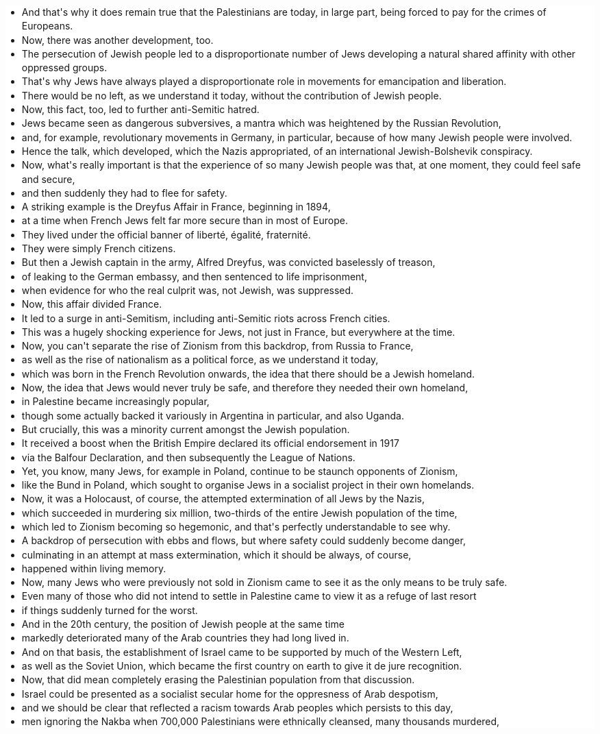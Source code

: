 *  And that's why it does remain true that the Palestinians are today, in large part, being forced to pay for the crimes of Europeans.
*  Now, there was another development, too.
*  The persecution of Jewish people led to a disproportionate number of Jews developing a natural shared affinity with other oppressed groups.
*  That's why Jews have always played a disproportionate role in movements for emancipation and liberation.
*  There would be no left, as we understand it today, without the contribution of Jewish people.
*  Now, this fact, too, led to further anti-Semitic hatred.
*  Jews became seen as dangerous subversives, a mantra which was heightened by the Russian Revolution,
*  and, for example, revolutionary movements in Germany, in particular, because of how many Jewish people were involved.
*  Hence the talk, which developed, which the Nazis appropriated, of an international Jewish-Bolshevik conspiracy.
*  Now, what's really important is that the experience of so many Jewish people was that, at one moment, they could feel safe and secure,
*  and then suddenly they had to flee for safety.
*  A striking example is the Dreyfus Affair in France, beginning in 1894,
*  at a time when French Jews felt far more secure than in most of Europe.
*  They lived under the official banner of liberté, égalité, fraternité.
*  They were simply French citizens.
*  But then a Jewish captain in the army, Alfred Dreyfus, was convicted baselessly of treason,
*  of leaking to the German embassy, and then sentenced to life imprisonment,
*  when evidence for who the real culprit was, not Jewish, was suppressed.
*  Now, this affair divided France.
*  It led to a surge in anti-Semitism, including anti-Semitic riots across French cities.
*  This was a hugely shocking experience for Jews, not just in France, but everywhere at the time.
*  Now, you can't separate the rise of Zionism from this backdrop, from Russia to France,
*  as well as the rise of nationalism as a political force, as we understand it today,
*  which was born in the French Revolution onwards, the idea that there should be a Jewish homeland.
*  Now, the idea that Jews would never truly be safe, and therefore they needed their own homeland,
*  in Palestine became increasingly popular,
*  though some actually backed it variously in Argentina in particular, and also Uganda.
*  But crucially, this was a minority current amongst the Jewish population.
*  It received a boost when the British Empire declared its official endorsement in 1917
*  via the Balfour Declaration, and then subsequently the League of Nations.
*  Yet, you know, many Jews, for example in Poland, continue to be staunch opponents of Zionism,
*  like the Bund in Poland, which sought to organise Jews in a socialist project in their own homelands.
*  Now, it was a Holocaust, of course, the attempted extermination of all Jews by the Nazis,
*  which succeeded in murdering six million, two-thirds of the entire Jewish population of the time,
*  which led to Zionism becoming so hegemonic, and that's perfectly understandable to see why.
*  A backdrop of persecution with ebbs and flows, but where safety could suddenly become danger,
*  culminating in an attempt at mass extermination, which it should be always, of course,
*  happened within living memory.
*  Now, many Jews who were previously not sold in Zionism came to see it as the only means to be truly safe.
*  Even many of those who did not intend to settle in Palestine came to view it as a refuge of last resort
*  if things suddenly turned for the worst.
*  And in the 20th century, the position of Jewish people at the same time
*  markedly deteriorated many of the Arab countries they had long lived in.
*  And on that basis, the establishment of Israel came to be supported by much of the Western Left,
*  as well as the Soviet Union, which became the first country on earth to give it de jure recognition.
*  Now, that did mean completely erasing the Palestinian population from that discussion.
*  Israel could be presented as a socialist secular home for the oppresness of Arab despotism,
*  and we should be clear that reflected a racism towards Arab peoples which persists to this day,
*  men ignoring the Nakba when 700,000 Palestinians were ethnically cleansed, many thousands murdered,